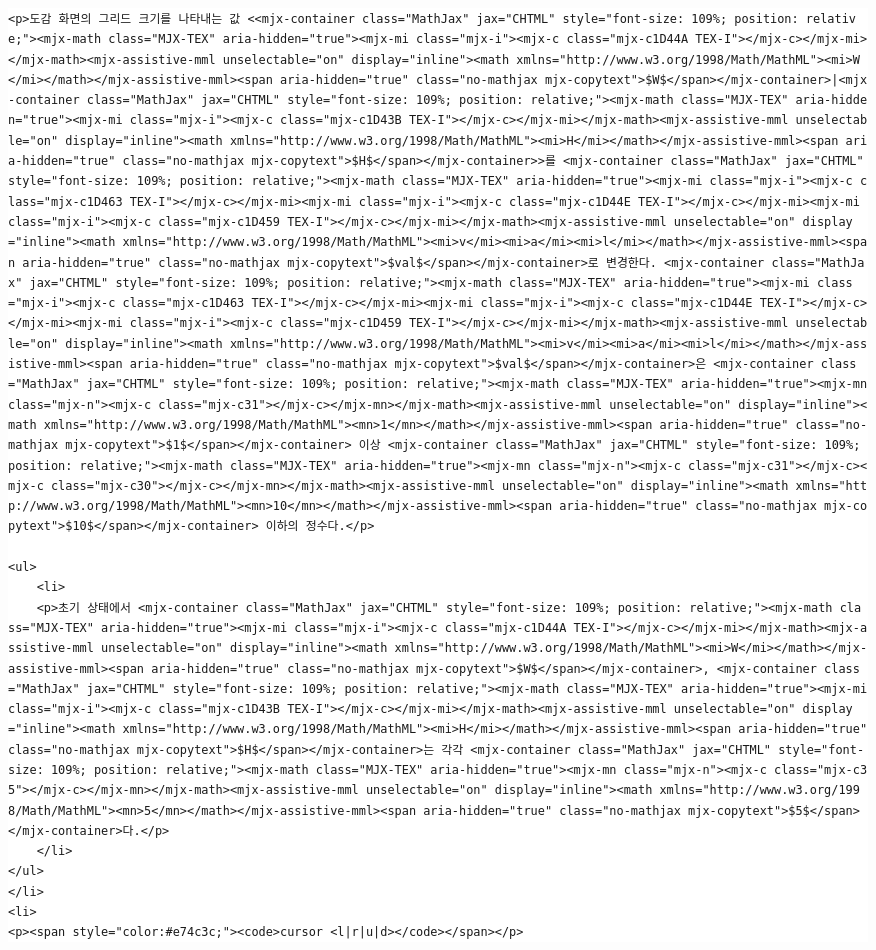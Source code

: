 	<p>도감 화면의 그리드 크기를 나타내는 값 <<mjx-container class="MathJax" jax="CHTML" style="font-size: 109%; position: relative;"><mjx-math class="MJX-TEX" aria-hidden="true"><mjx-mi class="mjx-i"><mjx-c class="mjx-c1D44A TEX-I"></mjx-c></mjx-mi></mjx-math><mjx-assistive-mml unselectable="on" display="inline"><math xmlns="http://www.w3.org/1998/Math/MathML"><mi>W</mi></math></mjx-assistive-mml><span aria-hidden="true" class="no-mathjax mjx-copytext">$W$</span></mjx-container>|<mjx-container class="MathJax" jax="CHTML" style="font-size: 109%; position: relative;"><mjx-math class="MJX-TEX" aria-hidden="true"><mjx-mi class="mjx-i"><mjx-c class="mjx-c1D43B TEX-I"></mjx-c></mjx-mi></mjx-math><mjx-assistive-mml unselectable="on" display="inline"><math xmlns="http://www.w3.org/1998/Math/MathML"><mi>H</mi></math></mjx-assistive-mml><span aria-hidden="true" class="no-mathjax mjx-copytext">$H$</span></mjx-container>>를 <mjx-container class="MathJax" jax="CHTML" style="font-size: 109%; position: relative;"><mjx-math class="MJX-TEX" aria-hidden="true"><mjx-mi class="mjx-i"><mjx-c class="mjx-c1D463 TEX-I"></mjx-c></mjx-mi><mjx-mi class="mjx-i"><mjx-c class="mjx-c1D44E TEX-I"></mjx-c></mjx-mi><mjx-mi class="mjx-i"><mjx-c class="mjx-c1D459 TEX-I"></mjx-c></mjx-mi></mjx-math><mjx-assistive-mml unselectable="on" display="inline"><math xmlns="http://www.w3.org/1998/Math/MathML"><mi>v</mi><mi>a</mi><mi>l</mi></math></mjx-assistive-mml><span aria-hidden="true" class="no-mathjax mjx-copytext">$val$</span></mjx-container>로 변경한다. <mjx-container class="MathJax" jax="CHTML" style="font-size: 109%; position: relative;"><mjx-math class="MJX-TEX" aria-hidden="true"><mjx-mi class="mjx-i"><mjx-c class="mjx-c1D463 TEX-I"></mjx-c></mjx-mi><mjx-mi class="mjx-i"><mjx-c class="mjx-c1D44E TEX-I"></mjx-c></mjx-mi><mjx-mi class="mjx-i"><mjx-c class="mjx-c1D459 TEX-I"></mjx-c></mjx-mi></mjx-math><mjx-assistive-mml unselectable="on" display="inline"><math xmlns="http://www.w3.org/1998/Math/MathML"><mi>v</mi><mi>a</mi><mi>l</mi></math></mjx-assistive-mml><span aria-hidden="true" class="no-mathjax mjx-copytext">$val$</span></mjx-container>은 <mjx-container class="MathJax" jax="CHTML" style="font-size: 109%; position: relative;"><mjx-math class="MJX-TEX" aria-hidden="true"><mjx-mn class="mjx-n"><mjx-c class="mjx-c31"></mjx-c></mjx-mn></mjx-math><mjx-assistive-mml unselectable="on" display="inline"><math xmlns="http://www.w3.org/1998/Math/MathML"><mn>1</mn></math></mjx-assistive-mml><span aria-hidden="true" class="no-mathjax mjx-copytext">$1$</span></mjx-container> 이상 <mjx-container class="MathJax" jax="CHTML" style="font-size: 109%; position: relative;"><mjx-math class="MJX-TEX" aria-hidden="true"><mjx-mn class="mjx-n"><mjx-c class="mjx-c31"></mjx-c><mjx-c class="mjx-c30"></mjx-c></mjx-mn></mjx-math><mjx-assistive-mml unselectable="on" display="inline"><math xmlns="http://www.w3.org/1998/Math/MathML"><mn>10</mn></math></mjx-assistive-mml><span aria-hidden="true" class="no-mathjax mjx-copytext">$10$</span></mjx-container> 이하의 정수다.</p>

	<ul>
		<li>
		<p>초기 상태에서 <mjx-container class="MathJax" jax="CHTML" style="font-size: 109%; position: relative;"><mjx-math class="MJX-TEX" aria-hidden="true"><mjx-mi class="mjx-i"><mjx-c class="mjx-c1D44A TEX-I"></mjx-c></mjx-mi></mjx-math><mjx-assistive-mml unselectable="on" display="inline"><math xmlns="http://www.w3.org/1998/Math/MathML"><mi>W</mi></math></mjx-assistive-mml><span aria-hidden="true" class="no-mathjax mjx-copytext">$W$</span></mjx-container>, <mjx-container class="MathJax" jax="CHTML" style="font-size: 109%; position: relative;"><mjx-math class="MJX-TEX" aria-hidden="true"><mjx-mi class="mjx-i"><mjx-c class="mjx-c1D43B TEX-I"></mjx-c></mjx-mi></mjx-math><mjx-assistive-mml unselectable="on" display="inline"><math xmlns="http://www.w3.org/1998/Math/MathML"><mi>H</mi></math></mjx-assistive-mml><span aria-hidden="true" class="no-mathjax mjx-copytext">$H$</span></mjx-container>는 각각 <mjx-container class="MathJax" jax="CHTML" style="font-size: 109%; position: relative;"><mjx-math class="MJX-TEX" aria-hidden="true"><mjx-mn class="mjx-n"><mjx-c class="mjx-c35"></mjx-c></mjx-mn></mjx-math><mjx-assistive-mml unselectable="on" display="inline"><math xmlns="http://www.w3.org/1998/Math/MathML"><mn>5</mn></math></mjx-assistive-mml><span aria-hidden="true" class="no-mathjax mjx-copytext">$5$</span></mjx-container>다.</p>
		</li>
	</ul>
	</li>
	<li>
	<p><span style="color:#e74c3c;"><code>cursor <l|r|u|d></code></span></p>
